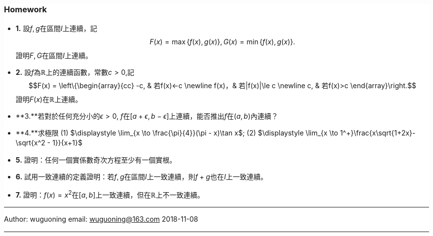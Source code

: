 ### Homework
- **1.** 設$f, g$在區間$I$上連續，記
  $$F(x) = \max\left\{f(x), g(x)\right\}, G(x) = \min\left\{f(x),g(x)\right\}.$$
  證明$F,G$在區間$I$上連續。
  
- **2.** 設$f$為$\mathbb{R}$上的連續函數，常數$c>0$,記
$$F(x) = \left\{\begin{array}{cc} -c, & 若f(x)<-c \newline
f(x)，& 若|f(x)|\le c \newline 
c, & 若f(x)>c \end{array}\right.$$
證明$F(x)$在$\mathbb{R}$上連續。

- **3.**若對於任何充分小的$\epsilon > 0$, $f$在$[a+\epsilon, b-\epsilon]$上連續，能否推出$f$在$(a, b)$內連續？

- **4.**求極限
(1) $\displaystyle \lim_{x \to \frac{\pi}{4}}(\pi - x)\tan x$;
(2) $\displaystyle \lim_{x \to 1^+}\frac{x\sqrt{1+2x}-\sqrt{x^2 - 1}}{x+1}$

- **5.** 證明：任何一個實係數奇次方程至少有一個實根。
- **6.** 試用一致連續的定義證明：若$f,g$在區間$I$上一致連續，則$f+g$也在$I$上一致連續。
- **7.** 證明：$f(x) = x^2$在$[a,b]$上一致連續，但在$\mathbb{R}$上不一致連續。

---

Author: wuguoning
email: <wuguoning@163.com>
2018-11-08

---
